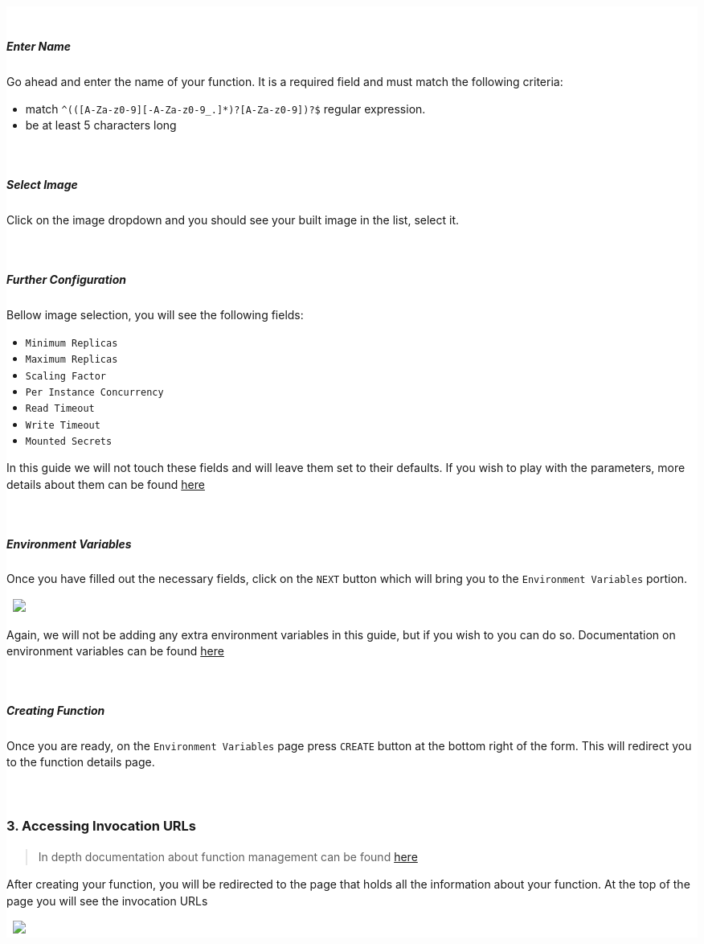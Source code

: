 &nbsp;
##### Enter Name
Go ahead and enter the name of your function. It is a required field and must match the following criteria:
- match `^(([A-Za-z0-9][-A-Za-z0-9_.]*)?[A-Za-z0-9])?$` regular expression.
- be at least 5 characters long

&nbsp;
##### Select Image
Click on the image dropdown and you should see your built image in the list, select it.

&nbsp;
##### Further Configuration

Bellow image selection, you will see the following fields:

- `Minimum Replicas`
- `Maximum Replicas`
- `Scaling Factor`
- `Per Instance Concurrency`
- `Read Timeout`
- `Write Timeout`
- `Mounted Secrets` 

In this guide we will not touch these fields and will leave them set to their defaults. If you wish to play with the parameters, more details about them can be found [here](/docs/images/create)

&nbsp;
##### Environment Variables

Once you have filled out the necessary fields, click on the `NEXT` button which will bring you to the `Environment Variables` portion. 

&nbsp;
[![](/static/docs/functions/function_create_form_env.png)](/static/docs/functions/function_create_form_env.png)

Again, we will not be adding any extra environment variables in this guide, but if you wish to you can do so. Documentation on environment variables can be found [here](/docs/functions/create)

&nbsp;
##### Creating Function

Once you are ready, on the `Environment Variables` page press `CREATE` button at the bottom right of the form. This will redirect you to the function details page. 

&nbsp;
### 3. Accessing Invocation URLs
> In depth documentation about function management can be found [here](/docs/functions/manage)

After creating your function, you will be redirected to the page that holds all the information about your function. At the top of the page you will see the invocation URLs

&nbsp;
[![](/static/docs/functions/function_manage_view_urls.png)](/static/docs/functions/function_manage_view_urls.png)
